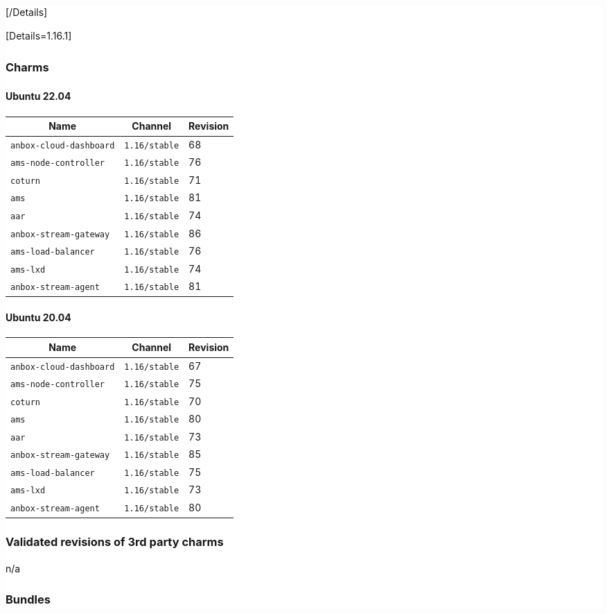 [/Details]

[Details=1.16.1]

### Charms

#### Ubuntu 22.04

| Name | Channel | Revision |
|----------|--------------|--------------|
| `anbox-cloud-dashboard` | `1.16/stable` | 68 |
| `ams-node-controller` | `1.16/stable` | 76 |
| `coturn` | `1.16/stable` | 71 |
| `ams` | `1.16/stable` | 81 |
| `aar` | `1.16/stable` | 74 |
| `anbox-stream-gateway` | `1.16/stable` | 86 |
| `ams-load-balancer` | `1.16/stable` | 76 |
| `ams-lxd` | `1.16/stable` | 74 |
| `anbox-stream-agent` | `1.16/stable` | 81 |

#### Ubuntu 20.04

| Name | Channel | Revision |
|----------|--------------|--------------|
| `anbox-cloud-dashboard` | `1.16/stable` | 67 |
| `ams-node-controller` | `1.16/stable` | 75 |
| `coturn` | `1.16/stable` | 70 |
| `ams` | `1.16/stable` | 80 |
| `aar` | `1.16/stable` | 73 |
| `anbox-stream-gateway` | `1.16/stable` | 85 |
| `ams-load-balancer` | `1.16/stable` | 75 |
| `ams-lxd` | `1.16/stable` | 73 |
| `anbox-stream-agent` | `1.16/stable` | 80 |

### Validated revisions of 3rd party charms

n/a

### Bundles
